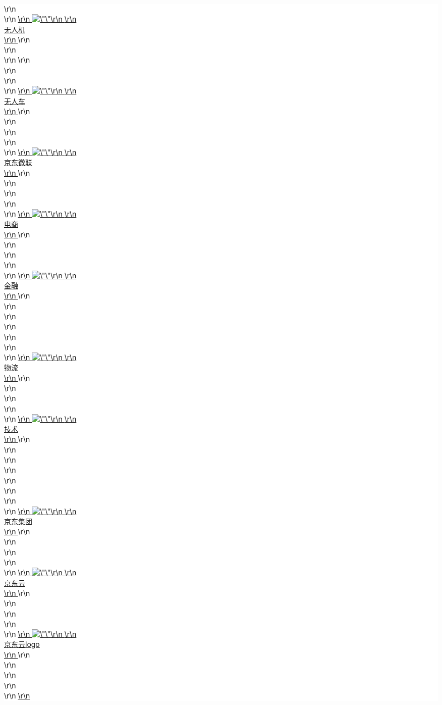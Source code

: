 <div class=\"tc-col col-3 col-xs-12\">\r\n                  <div class=\"tc-video tc-video-v2\">\r\n                    <a href=\"//www.jdcloud.com/cn/videoDetail?id=73\" clstag=\"NEEC|keycount|MiddleContentSec|Video5\">\r\n                      <img src=\"//img1.jcloudcs.com/portal/city/sy/jdjs-p1-08.png\" alt=\"\">\r\n                      <i class=\"icon-video\"></i>\r\n                      <div class=\"tit\">无人机</div>\r\n                    </a>\r\n                  </div>\r\n                </div>\r\n              </div>\r\n              <div class=\"tc-layout row hidden-xs  mt20\">\r\n                <div class=\"tc-col col-3 col-xs-12\">\r\n                  <div class=\"tc-video tc-video-v2\">\r\n                    <a href=\"//www.jdcloud.com/cn/videoDetail?id=92\" clstag=\"NEEC|keycount|MiddleContentSec|Video6\">\r\n                      <img src=\"//img1.jcloudcs.com/portal/city/sy/jdjs-p1-09.png\" alt=\"\">\r\n                      <i class=\"icon-video\"></i>\r\n                      <div class=\"tit\">无人车</div>\r\n                    </a>\r\n                  </div>\r\n                </div>\r\n                <div class=\"tc-col col-3 col-xs-12\">\r\n                  <div class=\"tc-video tc-video-v2\">\r\n                    <a href=\"//www.jdcloud.com/cn/videoDetail?id=110\" clstag=\"NEEC|keycount|MiddleContentSec|Video7\">\r\n                      <img src=\"//img1.jcloudcs.com/portal/city/sy/jdjs-p1-10.png\" alt=\"\">\r\n                      <i class=\"icon-video\"></i>\r\n                      <div class=\"tit\">京东微联</div>\r\n                    </a>\r\n                  </div>\r\n                </div>\r\n                <div class=\"tc-col col-3 col-xs-12\">\r\n                  <div class=\"tc-video tc-video-v2\">\r\n                    <a href=\"//www.jdcloud.com/cn/videoDetail?id=69\" clstag=\"NEEC|keycount|MiddleContentSec|Video8\">\r\n                      <img src=\"//img1.jcloudcs.com/portal/city/sy/jdjs-p1-11.png\" alt=\"\">\r\n                      <i class=\"icon-video\"></i>\r\n                      <div class=\"tit\">电商</div>\r\n                    </a>\r\n                  </div>\r\n                </div>\r\n                <div class=\"tc-col col-3 col-xs-12\">\r\n                  <div class=\"tc-video tc-video-v2\">\r\n                    <a href=\"//www.jdcloud.com/cn/videoDetail?id=70\" clstag=\"NEEC|keycount|MiddleContentSec|Video9\">\r\n                      <img src=\"//img1.jcloudcs.com/portal/city/sy/jdjs-p1-12.png\" alt=\"\">\r\n                      <i class=\"icon-video\"></i>\r\n                      <div class=\"tit\">金融</div>\r\n                    </a>\r\n                  </div>\r\n                </div>\r\n              </div>\r\n              <div class=\"tc-layout row hidden-xs  mt20\">\r\n                <div class=\"tc-col col-3 col-xs-12\">\r\n                  <div class=\"tc-video tc-video-v2\">\r\n                    <a href=\"//www.jdcloud.com/cn/videoDetail?id=71\" clstag=\"NEEC|keycount|MiddleContentSec|Video10\">\r\n                      <img src=\"//img1.jcloudcs.com/portal/city/sy/jdjs-p1-13.png\" alt=\"\">\r\n                      <i class=\"icon-video\"></i>\r\n                      <div class=\"tit\">物流</div>\r\n                    </a>\r\n                  </div>\r\n                </div>\r\n                <div class=\"tc-col col-3 col-xs-12\">\r\n                  <div class=\"tc-video tc-video-v2\">\r\n                    <a href=\"//www.jdcloud.com/cn/videoDetail?id=72\" clstag=\"NEEC|keycount|MiddleContentSec|Video11\">\r\n                      <img src=\"//img1.jcloudcs.com/portal/city/sy/jdjs-p1-14.png\" alt=\"\">\r\n                      <i class=\"icon-video\"></i>\r\n                      <div class=\"tit\">技术</div>\r\n                    </a>\r\n                  </div>\r\n                </div>\r\n              </div>\r\n              <div class=\"tc-slider swiper-container visible-xs\">\r\n                <div class=\"swiper-wrapper \">\r\n                  <div class=\"swiper-slide\">\r\n                    <div class=\"tc-video tc-video-v2\">\r\n                      <a href=\"//www.jdcloud.com/cn/videoDetail?id=98\" clstag=\"NEEC|keycount|MiddleContentSec|Video2\">\r\n                        <img src=\"//img1.jcloudcs.com/portal/city/sy/jdjs-p1-05.png\" alt=\"\">\r\n                        <i class=\"icon-video\"></i>\r\n                        <div class=\"tit\">京东集团</div>\r\n                      </a>\r\n                    </div>\r\n                  </div>\r\n                  <div class=\"swiper-slide\">\r\n                    <div class=\"tc-video tc-video-v2\">\r\n                      <a href=\"//www.jdcloud.com/cn/videoDetail?id=68\" clstag=\"NEEC|keycount|MiddleContentSec|Video3\">\r\n                        <img src=\"//img1.jcloudcs.com/portal/city/sy/jdjs-p1-06.png\" alt=\"\">\r\n                        <i class=\"icon-video\"></i>\r\n                        <div class=\"tit\">京东云</div>\r\n                      </a>\r\n                    </div>\r\n                  </div>\r\n                  <div class=\"swiper-slide\">\r\n                    <div class=\"tc-video tc-video-v2\">\r\n                      <a href=\"//www.jdcloud.com/cn/videoDetail?id=118\" clstag=\"NEEC|keycount|MiddleContentSec|Video4\">\r\n                        <img src=\"//img1.jcloudcs.com/portal/city/sy/jdjs-p1-07.png\" alt=\"\">\r\n                        <i class=\"icon-video\"></i>\r\n                        <div class=\"tit\">京东云logo</div>\r\n                      </a>\r\n                    </div>\r\n                  </div>\r\n                  <div class=\"swiper-slide\">\r\n                    <div class=\"tc-video tc-video-v2\">\r\n                      <a href=\"//www.jdcloud.com/cn/videoDetail?id=73\" clstag=\"NEEC|keycount|MiddleContentSec|Video5\">\r\n